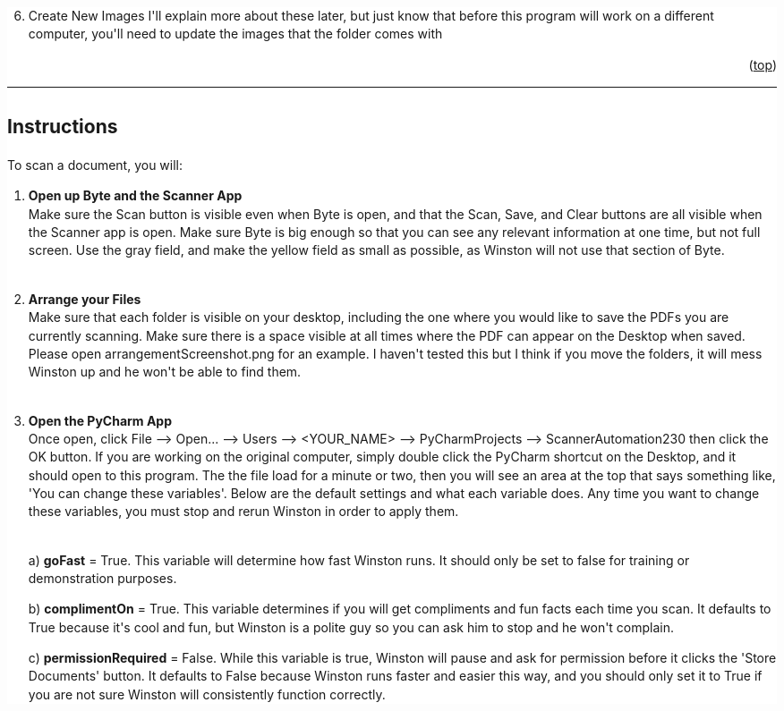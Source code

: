 6) Create New Images
        I'll explain more about these later, but just know that before this program will work on a different
        computer, you'll need to update the images that the folder comes with


<p align="right">(<a href="#readme-top">top</a>)</p>

<hr>


## Instructions
To scan a document, you will:

1) <strong>Open up Byte and the Scanner App</strong></br>
        Make sure the Scan button is visible even when Byte is open, and that the
        Scan, Save, and Clear buttons are all visible when the Scanner app is open. Make sure Byte is big enough
        so that you can see any relevant information at one time, but not full screen. Use the gray field, and
        make the yellow field as small as possible, as Winston will not use that section of Byte.</br></br>

2) <strong>Arrange your Files</strong></br>
        Make sure that each folder is visible on your desktop, including the one where you would
        like to save the PDFs you are currently scanning. Make sure there is a space visible at all times where
        the PDF can appear on the Desktop when saved. Please open arrangementScreenshot.png for an example. I
        haven't tested this but I think if you move the folders, it will mess Winston up and he won't be able
        to find them.</br></br>

3) <strong>Open the PyCharm App</strong></br>
        Once open, click File --> Open... --> Users --> <YOUR_NAME> --> PyCharmProjects --> ScannerAutomation230
        then click the OK button. If you are working on the original computer, simply double click the
        PyCharm shortcut on the Desktop, and it should open to this program. The the file load for a minute or two, 
        then you will see an area at the top that says something like, 'You can change these variables'. Below
        are the default settings and what each variable does. Any time you want to change these variables, you must
        stop and rerun Winston in order to apply them.</br></br>

    a) <strong>goFast</strong> = True. This variable will determine how fast Winston runs. It should only be set to false for
        training or demonstration purposes.</br>

    b) <strong>complimentOn</strong> = True. This variable determines if you will get compliments and fun facts each time you scan.
        It defaults to True because it's cool and fun, but Winston is a polite guy so you can ask him to stop and
        he won't complain.</br>

    c) <strong>permissionRequired</strong> = False. While this variable is true, Winston will pause and ask for permission before
        it clicks the 'Store Documents' button. It defaults to False because Winston runs faster and easier this
        way, and you should only set it to True if you are not sure Winston will consistently function 
        correctly.</br>
